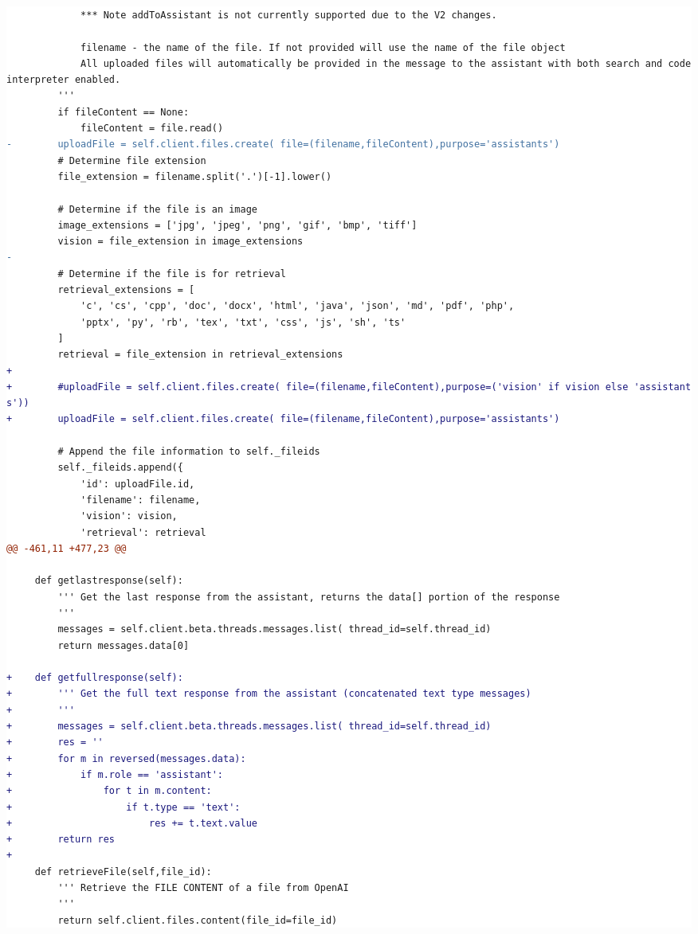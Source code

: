 ```diff
             *** Note addToAssistant is not currently supported due to the V2 changes. 
             
             filename - the name of the file. If not provided will use the name of the file object
             All uploaded files will automatically be provided in the message to the assistant with both search and code interpreter enabled.
         '''
         if fileContent == None:
             fileContent = file.read()
-        uploadFile = self.client.files.create( file=(filename,fileContent),purpose='assistants')
         # Determine file extension
         file_extension = filename.split('.')[-1].lower()
         
         # Determine if the file is an image
         image_extensions = ['jpg', 'jpeg', 'png', 'gif', 'bmp', 'tiff']
         vision = file_extension in image_extensions
-        
         # Determine if the file is for retrieval
         retrieval_extensions = [
             'c', 'cs', 'cpp', 'doc', 'docx', 'html', 'java', 'json', 'md', 'pdf', 'php',
             'pptx', 'py', 'rb', 'tex', 'txt', 'css', 'js', 'sh', 'ts'
         ]
         retrieval = file_extension in retrieval_extensions
+        
+        #uploadFile = self.client.files.create( file=(filename,fileContent),purpose=('vision' if vision else 'assistants'))
+        uploadFile = self.client.files.create( file=(filename,fileContent),purpose='assistants')
 
         # Append the file information to self._fileids
         self._fileids.append({
             'id': uploadFile.id,
             'filename': filename,
             'vision': vision,
             'retrieval': retrieval
@@ -461,11 +477,23 @@
         
     def getlastresponse(self):
         ''' Get the last response from the assistant, returns the data[] portion of the response
         '''
         messages = self.client.beta.threads.messages.list( thread_id=self.thread_id)
         return messages.data[0]
     
+    def getfullresponse(self):
+        ''' Get the full text response from the assistant (concatenated text type messages)
+        '''
+        messages = self.client.beta.threads.messages.list( thread_id=self.thread_id)
+        res = ''
+        for m in reversed(messages.data):
+            if m.role == 'assistant':
+                for t in m.content:
+                    if t.type == 'text':
+                        res += t.text.value
+        return res
+    
     def retrieveFile(self,file_id):
         ''' Retrieve the FILE CONTENT of a file from OpenAI
         '''
         return self.client.files.content(file_id=file_id)
```
